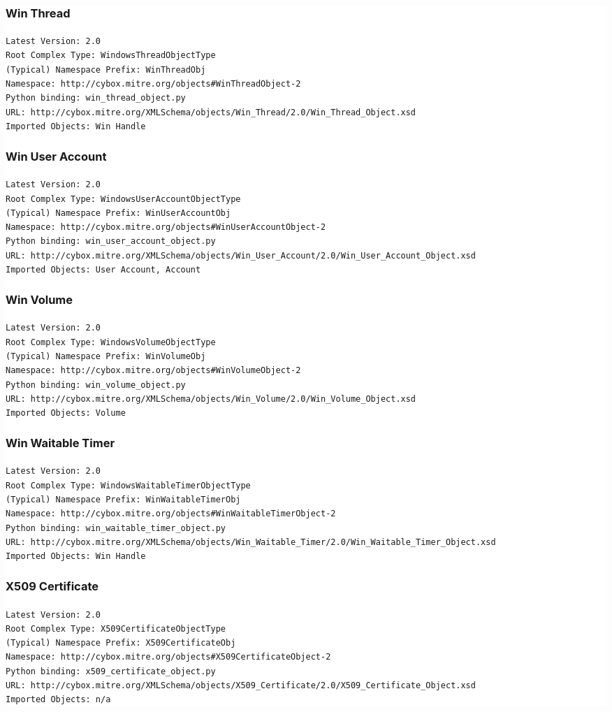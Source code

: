 ### Win Thread 
	Latest Version: 2.0
	Root Complex Type: WindowsThreadObjectType
	(Typical) Namespace Prefix: WinThreadObj
	Namespace: http://cybox.mitre.org/objects#WinThreadObject-2
	Python binding: win_thread_object.py
	URL: http://cybox.mitre.org/XMLSchema/objects/Win_Thread/2.0/Win_Thread_Object.xsd
	Imported Objects: Win Handle
                                  
### Win User Account 
	Latest Version: 2.0
	Root Complex Type: WindowsUserAccountObjectType
	(Typical) Namespace Prefix: WinUserAccountObj
	Namespace: http://cybox.mitre.org/objects#WinUserAccountObject-2
	Python binding: win_user_account_object.py
	URL: http://cybox.mitre.org/XMLSchema/objects/Win_User_Account/2.0/Win_User_Account_Object.xsd
	Imported Objects: User Account, Account
                                  
### Win Volume 
	Latest Version: 2.0
	Root Complex Type: WindowsVolumeObjectType
	(Typical) Namespace Prefix: WinVolumeObj
	Namespace: http://cybox.mitre.org/objects#WinVolumeObject-2
	Python binding: win_volume_object.py
	URL: http://cybox.mitre.org/XMLSchema/objects/Win_Volume/2.0/Win_Volume_Object.xsd
	Imported Objects: Volume
                                  
### Win Waitable Timer 
	Latest Version: 2.0
	Root Complex Type: WindowsWaitableTimerObjectType
	(Typical) Namespace Prefix: WinWaitableTimerObj
	Namespace: http://cybox.mitre.org/objects#WinWaitableTimerObject-2
	Python binding: win_waitable_timer_object.py
	URL: http://cybox.mitre.org/XMLSchema/objects/Win_Waitable_Timer/2.0/Win_Waitable_Timer_Object.xsd
	Imported Objects: Win Handle
                                  
### X509 Certificate 
	Latest Version: 2.0
	Root Complex Type: X509CertificateObjectType
	(Typical) Namespace Prefix: X509CertificateObj
	Namespace: http://cybox.mitre.org/objects#X509CertificateObject-2
	Python binding: x509_certificate_object.py
	URL: http://cybox.mitre.org/XMLSchema/objects/X509_Certificate/2.0/X509_Certificate_Object.xsd
	Imported Objects: n/a
                                  


